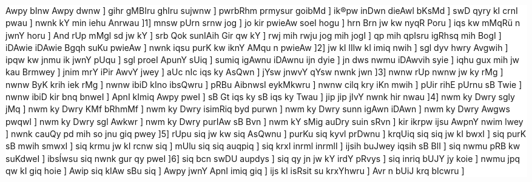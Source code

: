  Awpy bInw Awpy dwnw ] 
 gihr gMBIru ghIru sujwnw ] 
 pwrbRhm prmysur goibMd ] 
 ik®pw inDwn dieAwl bKsMd ] 
 swD qyry kI crnI pwau ] 
 nwnk kY min iehu Anrwau ]1] 
 mnsw pUrn srnw jog ] 
 jo kir pwieAw soeI hogu ] 
 hrn Brn jw kw nyqR Poru ] 
 iqs kw mMqRü n jwnY horu ] 
 And rUp mMgl sd jw kY ] 
 srb Qok sunIAih Gir qw kY ] 
 rwj mih rwju jog mih jogI ] 
 qp mih qpIsru igRhsq mih BogI ] 
 iDAwie iDAwie Bgqh suKu pwieAw ] 
 nwnk iqsu purK kw iknY AMqu n pwieAw ]2] 
 jw kI lIlw kI imiq nwih ] 
 sgl dyv hwry Avgwih ] 
 ipqw kw jnmu ik jwnY pUqu ] 
 sgl proeI ApunY sUiq ] 
 sumiq igAwnu iDAwnu ijn dyie ] 
 jn dws nwmu iDAwvih syie ] 
 iqhu gux mih jw kau Brmwey ] 
 jnim mrY iPir AwvY jwey ] 
 aUc nIc iqs ky AsQwn ] 
 jYsw jnwvY qYsw nwnk jwn ]3] 
 nwnw rUp nwnw jw ky rMg ] 
 nwnw ByK krih iek rMg ] 
 nwnw ibiD kIno ibsQwru ] 
 pRBu AibnwsI eykMkwru ] 
 nwnw cilq kry iKn mwih ] 
 pUir rihE pUrnu sB Twie ] 
 nwnw ibiD kir bnq bnweI ] 
 ApnI kImiq Awpy pweI ] 
 sB Gt iqs ky sB iqs ky Twau ] 
 jip jip jIvY nwnk hir nwau ]4] 
 nwm ky Dwry sgly jMq ] 
 nwm ky Dwry KMf bRhmMf ] 
 nwm ky Dwry isimRiq byd purwn ] 
 nwm ky Dwry sunn igAwn iDAwn ] 
 nwm ky Dwry Awgws pwqwl ] 
 nwm ky Dwry sgl Awkwr ] 
 nwm ky Dwry purIAw sB Bvn ] 
 nwm kY sMig auDry suin sRvn ] 
 kir ikrpw ijsu AwpnY nwim lwey ] 
 nwnk cauQy pd mih so jnu giq pwey ]5] 
 rUpu siq jw kw siq AsQwnu ] 
 purKu siq kyvl prDwnu ] 
 krqUiq siq siq jw kI bwxI ] 
 siq purK sB mwih smwxI ] 
 siq krmu jw kI rcnw siq ] 
 mUlu siq siq auqpiq ] 
 siq krxI inrml inrmlI ] 
 ijsih buJwey iqsih sB BlI ] 
 siq nwmu pRB kw suKdweI ] 
 ibsÍwsu siq nwnk gur qy pweI ]6] 
 siq bcn swDU aupdys ] 
 siq qy jn jw kY irdY pRvys ] 
 siq inriq bUJY jy koie ] 
 nwmu jpq qw kI giq hoie ] 
 Awip siq kIAw sBu siq ] 
 Awpy jwnY ApnI imiq giq ] 
 ijs kI isRsit su krxYhwru ] 
 Avr n bUiJ krq bIcwru ] 